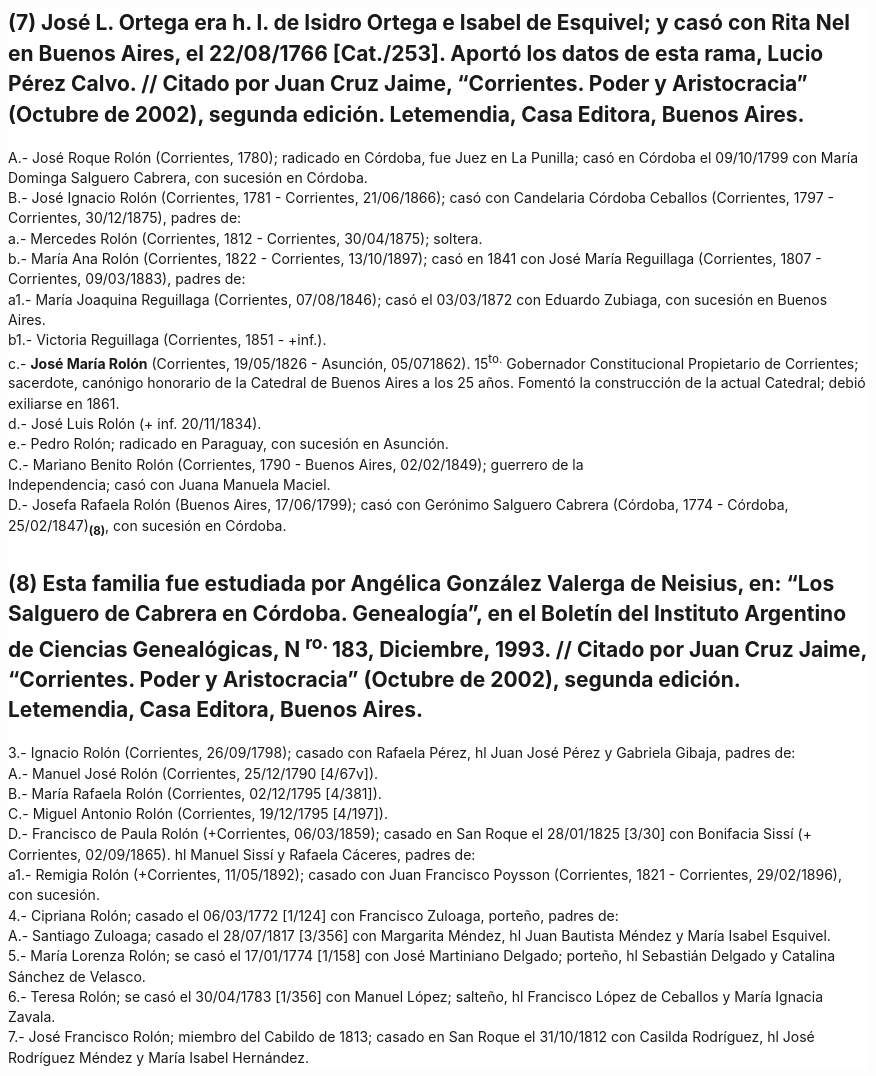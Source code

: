 ## **(7) José L. Ortega era h. l. de Isidro Ortega e Isabel de Esquivel; y casó con Rita Nel en Buenos Aires, el 22/08/1766 \[Cat./253\]. Aportó los datos de esta rama, Lucio Pérez Calvo. // Citado por Juan Cruz Jaime, “Corrientes. Poder y Aristocracia” (Octubre de 2002), segunda edición. Letemendia, Casa Editora, Buenos Aires.**

A.- José Roque Rolón (Corrientes, 1780); radicado en Córdoba, fue Juez en La Punilla; casó en Córdoba el 09/10/1799 con María Dominga Salguero Cabrera, con sucesión en Córdoba.  
B.- José Ignacio Rolón (Corrientes, 1781 - Corrientes, 21/06/1866); casó con Candelaria Córdoba Ceballos (Corrientes, 1797 - Corrientes, 30/12/1875), padres de:  
a.- Mercedes Rolón (Corrientes, 1812 - Corrientes, 30/04/1875); soltera.  
b.- María Ana Rolón (Corrientes, 1822 - Corrientes, 13/10/1897); casó en 1841 con José María Reguillaga (Corrientes, 1807 - Corrientes, 09/03/1883), padres de:  
a1.- María Joaquina Reguillaga (Corrientes, 07/08/1846); casó el 03/03/1872 con Eduardo Zubiaga, con sucesión en Buenos Aires.  
b1.- Victoria Reguillaga (Corrientes, 1851 - +inf.).  
c.- **José María Rolón** (Corrientes, 19/05/1826 - Asunción, 05/071862). 15<sup>to.</sup> Gobernador Constitucional Propietario de Corrientes; sacerdote, canónigo honorario de la Catedral de Buenos Aires a los 25 años. Fomentó la construcción de la actual Catedral; debió exiliarse en 1861.  
d.- José Luis Rolón (+ inf. 20/11/1834).  
e.- Pedro Rolón; radicado en Paraguay, con sucesión en Asunción.  
C.- Mariano Benito Rolón (Corrientes, 1790 - Buenos Aires, 02/02/1849); guerrero de la  
Independencia; casó con Juana Manuela Maciel.  
D.- Josefa Rafaela Rolón (Buenos Aires, 17/06/1799); casó con Gerónimo Salguero Cabrera (Córdoba, 1774 - Córdoba, 25/02/1847)<sub><strong>(8)</strong></sub>, con sucesión en Córdoba.

## **(8) Esta familia fue estudiada por Angélica González Valerga de Neisius, en: “Los Salguero de Cabrera en Córdoba. Genealogía”, en el Boletín del Instituto Argentino de Ciencias Genealógicas, N <sup><span><span>ro. </span></span></sup> 183, Diciembre, 1993. // Citado por Juan Cruz Jaime, “Corrientes. Poder y Aristocracia” (Octubre de 2002), segunda edición. Letemendia, Casa Editora, Buenos Aires.**

3.- Ignacio Rolón (Corrientes, 26/09/1798); casado con Rafaela Pérez, hl Juan José Pérez y Gabriela Gibaja, padres de:  
A.- Manuel José Rolón (Corrientes, 25/12/1790 \[4/67v\]).  
B.- María Rafaela Rolón (Corrientes, 02/12/1795 \[4/381\]).  
C.- Miguel Antonio Rolón (Corrientes, 19/12/1795 \[4/197\]).  
D.- Francisco de Paula Rolón (+Corrientes, 06/03/1859); casado en San Roque el 28/01/1825 \[3/30\] con Bonifacia Sissí (+ Corrientes, 02/09/1865). hl Manuel Sissí y Rafaela Cáceres, padres de:  
a1.- Remigia Rolón (+Corrientes, 11/05/1892); casado con Juan Francisco Poysson (Corrientes, 1821 - Corrientes, 29/02/1896), con sucesión.  
4.- Cipriana Rolón; casado el 06/03/1772 \[1/124\] con Francisco Zuloaga, porteño, padres de:  
A.- Santiago Zuloaga; casado el 28/07/1817 \[3/356\] con Margarita Méndez, hl Juan Bautista Méndez y María Isabel Esquivel.  
5.- María Lorenza Rolón; se casó el 17/01/1774 \[1/158\] con José Martiniano Delgado; porteño, hl Sebastián Delgado y Catalina Sánchez de Velasco.  
6.- Teresa Rolón; se casó el 30/04/1783 \[1/356\] con Manuel López; salteño, hl Francisco López de Ceballos y María Ignacia Zavala.  
7.- José Francisco Rolón; miembro del Cabildo de 1813; casado en San Roque el 31/10/1812 con Casilda Rodríguez, hl José Rodríguez Méndez y María Isabel Hernández.